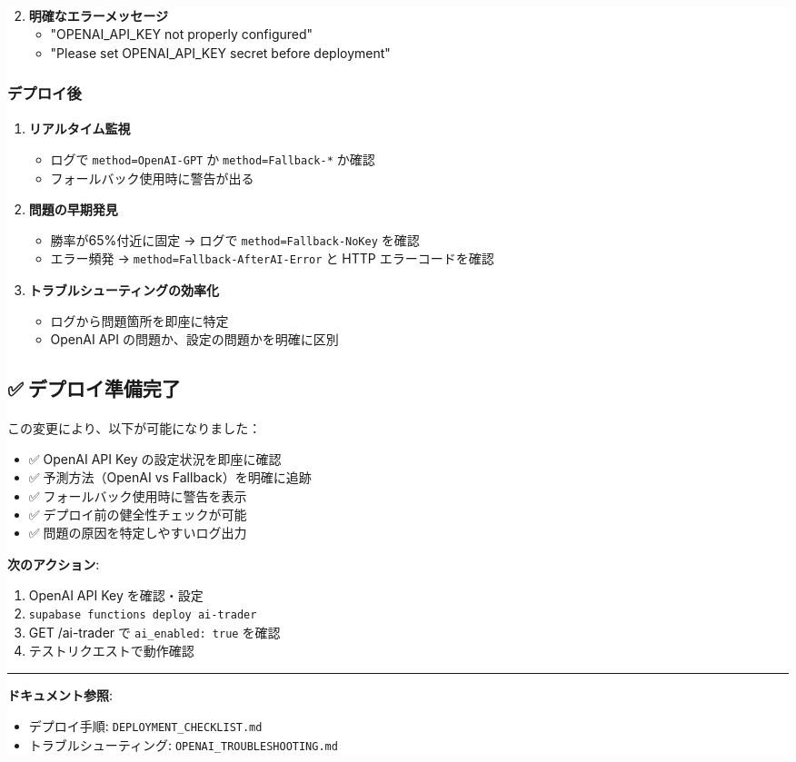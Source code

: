 2. **明確なエラーメッセージ**
   - "OPENAI_API_KEY not properly configured"
   - "Please set OPENAI_API_KEY secret before deployment"

### デプロイ後

1. **リアルタイム監視**
   - ログで `method=OpenAI-GPT` か `method=Fallback-*` か確認
   - フォールバック使用時に警告が出る

2. **問題の早期発見**
   - 勝率が65%付近に固定 → ログで `method=Fallback-NoKey` を確認
   - エラー頻発 → `method=Fallback-AfterAI-Error` と HTTP エラーコードを確認

3. **トラブルシューティングの効率化**
   - ログから問題箇所を即座に特定
   - OpenAI API の問題か、設定の問題かを明確に区別

## ✅ デプロイ準備完了

この変更により、以下が可能になりました：

- ✅ OpenAI API Key の設定状況を即座に確認
- ✅ 予測方法（OpenAI vs Fallback）を明確に追跡
- ✅ フォールバック使用時に警告を表示
- ✅ デプロイ前の健全性チェックが可能
- ✅ 問題の原因を特定しやすいログ出力

**次のアクション**:
1. OpenAI API Key を確認・設定
2. `supabase functions deploy ai-trader`
3. GET /ai-trader で `ai_enabled: true` を確認
4. テストリクエストで動作確認

---

**ドキュメント参照**:
- デプロイ手順: `DEPLOYMENT_CHECKLIST.md`
- トラブルシューティング: `OPENAI_TROUBLESHOOTING.md`
